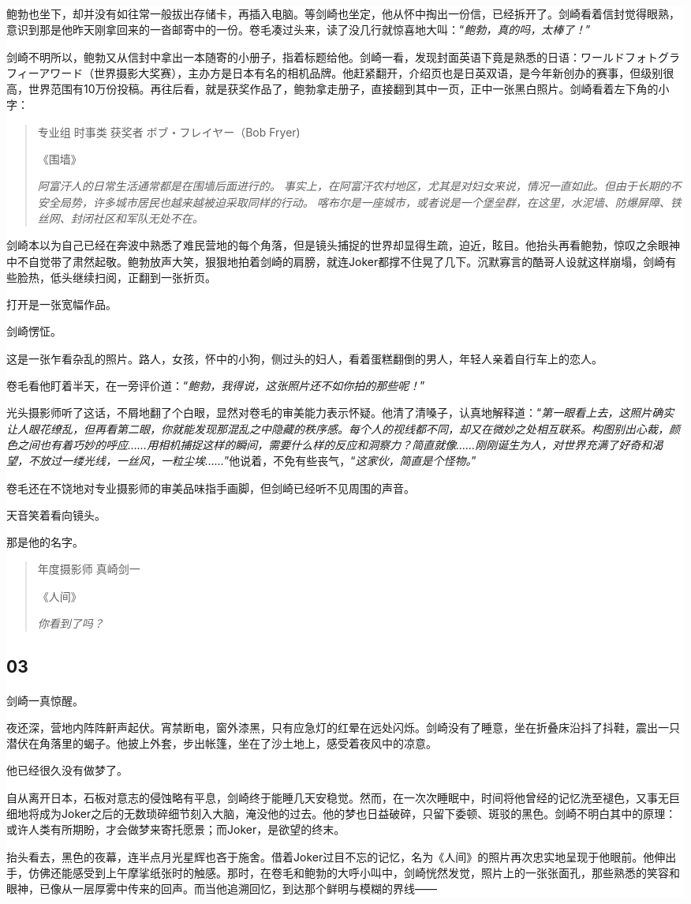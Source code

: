 鲍勃也坐下，却并没有如往常一般拔出存储卡，再插入电脑。等剑崎也坐定，他从怀中掏出一份信，已经拆开了。剑崎看着信封觉得眼熟，意识到那是他昨天刚拿回来的一沓邮寄中的一份。卷毛凑过头来，读了没几行就惊喜地大叫：“*鲍勃，真的吗，太棒了！*”

剑崎不明所以，鲍勃又从信封中拿出一本随寄的小册子，指着标题给他。剑崎一看，发现封面英语下竟是熟悉的日语：ワールドフォトグラフィーアワード（世界摄影大奖赛），主办方是日本有名的相机品牌。他赶紧翻开，介绍页也是日英双语，是今年新创办的赛事，但级别很高，世界范围有10万份投稿。再往后看，就是获奖作品了，鲍勃拿走册子，直接翻到其中一页，正中一张黑白照片。剑崎看着左下角的小字：

> 专业组 时事类 获奖者 ボブ・フレイヤー（Bob Fryer)
>
> 《围墙》
>
> *阿富汗人的日常生活通常都是在围墙后面进行的。*
> *事实上，在阿富汗农村地区，尤其是对妇女来说，情况一直如此。但由于长期的不安全局势，许多城市居民也越来越被迫采取同样的行动。*
> *喀布尔是一座城市，或者说是一个堡垒群，在这里，水泥墙、防爆屏障、铁丝网、封闭社区和军队无处不在。*

剑崎本以为自己已经在奔波中熟悉了难民营地的每个角落，但是镜头捕捉的世界却显得生疏，迫近，眩目。他抬头再看鲍勃，惊叹之余眼神中不自觉带了肃然起敬。鲍勃放声大笑，狠狠地拍着剑崎的肩膀，就连Joker都撑不住晃了几下。沉默寡言的酷哥人设就这样崩塌，剑崎有些脸热，低头继续扫阅，正翻到一张折页。

打开是一张宽幅作品。

剑崎愣怔。

这是一张乍看杂乱的照片。路人，女孩，怀中的小狗，侧过头的妇人，看着蛋糕翻倒的男人，年轻人亲着自行车上的恋人。

卷毛看他盯着半天，在一旁评价道：“*鲍勃，我得说，这张照片还不如你拍的那些呢！*” 

光头摄影师听了这话，不屑地翻了个白眼，显然对卷毛的审美能力表示怀疑。他清了清嗓子，认真地解释道：“*第一眼看上去，这照片确实让人眼花缭乱，但再看第二眼，你就能发现那混乱之中隐藏的秩序感。每个人的视线都不同，却又在微妙之处相互联系。构图别出心裁，颜色之间也有着巧妙的呼应……用相机捕捉这样的瞬间，需要什么样的反应和洞察力？简直就像……刚刚诞生为人，对世界充满了好奇和渴望，不放过一缕光线，一丝风，一粒尘埃……*”他说着，不免有些丧气，“*这家伙，简直是个怪物。*”

卷毛还在不饶地对专业摄影师的审美品味指手画脚，但剑崎已经听不见周围的声音。

天音笑着看向镜头。

那是他的名字。

> 年度摄影师 真崎剑一
>
> 《人间》
>
> *你看到了吗？*

[^1]:20美元
[^2]:1000日元 

## 03

剑崎一真惊醒。

夜还深，营地内阵阵鼾声起伏。宵禁断电，窗外漆黑，只有应急灯的红晕在远处闪烁。剑崎没有了睡意，坐在折叠床沿抖了抖鞋，震出一只潜伏在角落里的蝎子。他披上外套，步出帐篷，坐在了沙土地上，感受着夜风中的凉意。

他已经很久没有做梦了。

自从离开日本，石板对意志的侵蚀略有平息，剑崎终于能睡几天安稳觉。然而，在一次次睡眠中，时间将他曾经的记忆洗至褪色，又事无巨细地将成为Joker之后的无数琐碎细节刻入大脑，淹没他的过去。他的梦也日益破碎，只留下委顿、斑驳的黑色。剑崎不明白其中的原理：或许人类有所期盼，才会做梦来寄托愿景；而Joker，是欲望的终末。

抬头看去，黑色的夜幕，连半点月光星辉也吝于施舍。借着Joker过目不忘的记忆，名为《人间》的照片再次忠实地呈现于他眼前。他伸出手，仿佛还能感受到上午摩挲纸张时的触感。那时，在卷毛和鲍勃的大呼小叫中，剑崎恍然发觉，照片上的一张张面孔，那些熟悉的笑容和眼神，已像从一层厚雾中传来的回声。而当他追溯回忆，到达那个鲜明与模糊的界线——
